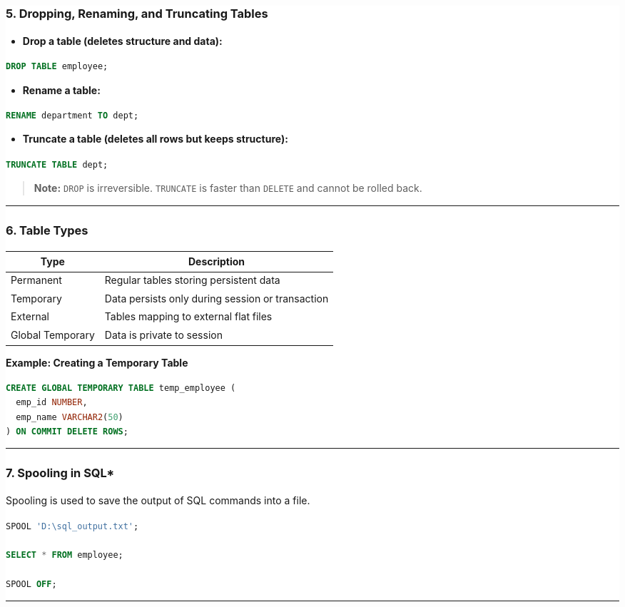 ### **5. Dropping, Renaming, and Truncating Tables**

- **Drop a table (deletes structure and data):**
```sql
DROP TABLE employee;
```

- **Rename a table:**
```sql
RENAME department TO dept;
```

- **Truncate a table (deletes all rows but keeps structure):**
```sql
TRUNCATE TABLE dept;
```

> **Note:** `DROP` is irreversible. `TRUNCATE` is faster than `DELETE` and cannot be rolled back.

---

### **6. Table Types**

| Type | Description |
|------|-------------|
| Permanent | Regular tables storing persistent data |
| Temporary | Data persists only during session or transaction |
| External | Tables mapping to external flat files |
| Global Temporary | Data is private to session |

**Example: Creating a Temporary Table**

```sql
CREATE GLOBAL TEMPORARY TABLE temp_employee (
  emp_id NUMBER,
  emp_name VARCHAR2(50)
) ON COMMIT DELETE ROWS;
```

---

### **7. Spooling in SQL\***

Spooling is used to save the output of SQL commands into a file.

```sql
SPOOL 'D:\sql_output.txt';

SELECT * FROM employee;

SPOOL OFF;
```

---
